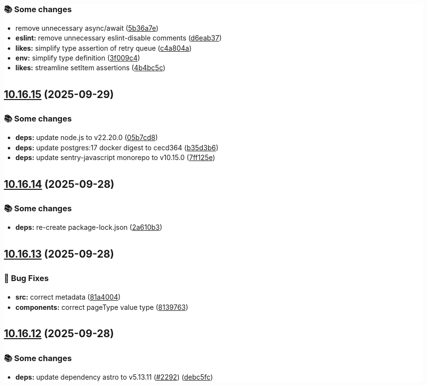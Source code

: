 ### 📚 Some changes

* remove unnecessary async/await ([5b36a7e](https://github.com/kubosho/blog.kubosho.com/commit/5b36a7ed3c52b8377f64bcd6894664efdc9f4530))
* **eslint:** remove unnecessary eslint-disable comments ([d6eab37](https://github.com/kubosho/blog.kubosho.com/commit/d6eab378919839bc0b65248ce6d7fdfd456bc0b5))
* **likes:** simplify type assertion of retry queue ([c4a804a](https://github.com/kubosho/blog.kubosho.com/commit/c4a804a9381a8baab3d79e2005c878af06f79be5))
* **env:** simplify type definition ([3f009c4](https://github.com/kubosho/blog.kubosho.com/commit/3f009c413b64597cb9c9442bcc97f0b58b4c2ba3))
* **likes:** streamline setItem assertions ([4b4bc5c](https://github.com/kubosho/blog.kubosho.com/commit/4b4bc5c41e4c4b7cffe6c39506550be8eb101223))

## [10.16.15](https://github.com/kubosho/blog.kubosho.com/compare/v10.16.14...v10.16.15) (2025-09-29)

### 📚 Some changes

* **deps:** update node.js to v22.20.0 ([05b7cd8](https://github.com/kubosho/blog.kubosho.com/commit/05b7cd89f37735bc2a0f498823fbf53b3a5d7623))
* **deps:** update postgres:17 docker digest to cecd364 ([b35d3b6](https://github.com/kubosho/blog.kubosho.com/commit/b35d3b64df378c8747c708821c5de71d50b249db))
* **deps:** update sentry-javascript monorepo to v10.15.0 ([7ff125e](https://github.com/kubosho/blog.kubosho.com/commit/7ff125e86c4cd6110fa051d020f4fa066754b23c))

## [10.16.14](https://github.com/kubosho/blog.kubosho.com/compare/v10.16.13...v10.16.14) (2025-09-28)

### 📚 Some changes

* **deps:** re-create package-lock.json ([2a610b3](https://github.com/kubosho/blog.kubosho.com/commit/2a610b3019b9d3558d51b0fc495e33a0b3f94ed8))

## [10.16.13](https://github.com/kubosho/blog.kubosho.com/compare/v10.16.12...v10.16.13) (2025-09-28)

### 🐛 Bug Fixes

* **src:** correct metadata ([81a4004](https://github.com/kubosho/blog.kubosho.com/commit/81a4004e1f58cf4da3c088107ff0426b9165702d))
* **components:** correct pageType value type ([8139763](https://github.com/kubosho/blog.kubosho.com/commit/8139763c99778c9bd0352a208297a980ac9cc5e2))

## [10.16.12](https://github.com/kubosho/blog.kubosho.com/compare/v10.16.11...v10.16.12) (2025-09-28)

### 📚 Some changes

* **deps:** update dependency astro to v5.13.11 ([#2292](https://github.com/kubosho/blog.kubosho.com/issues/2292)) ([debc5fc](https://github.com/kubosho/blog.kubosho.com/commit/debc5fc238141cdf513e8ff7cf95a7e4ccb744d8))
